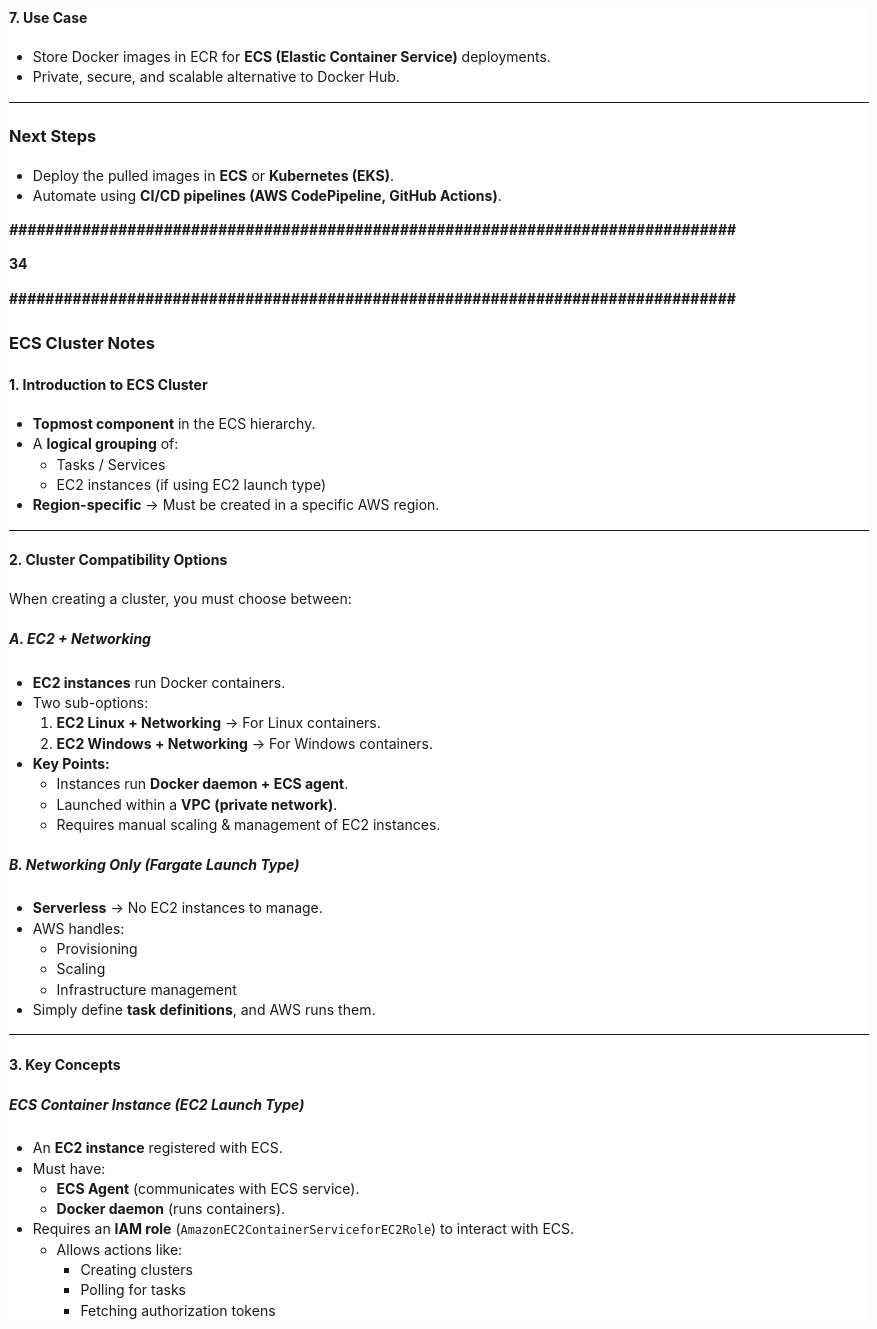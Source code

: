 
#### **7. Use Case**  
- Store Docker images in ECR for **ECS (Elastic Container Service)** deployments.  
- Private, secure, and scalable alternative to Docker Hub.  

---
### **Next Steps**  
- Deploy the pulled images in **ECS** or **Kubernetes (EKS)**.  
- Automate using **CI/CD pipelines (AWS CodePipeline, GitHub Actions)**.  



***################################################################################***

**34**

**################################################################################**
### **ECS Cluster Notes**  

#### **1. Introduction to ECS Cluster**  
- **Topmost component** in the ECS hierarchy.  
- A **logical grouping** of:  
  - Tasks / Services  
  - EC2 instances (if using EC2 launch type)  
- **Region-specific** → Must be created in a specific AWS region.  

---

#### **2. Cluster Compatibility Options**  
When creating a cluster, you must choose between:  

##### **A. EC2 + Networking**  
- **EC2 instances** run Docker containers.  
- Two sub-options:  
  1. **EC2 Linux + Networking** → For Linux containers.  
  2. **EC2 Windows + Networking** → For Windows containers.  
- **Key Points:**  
  - Instances run **Docker daemon + ECS agent**.  
  - Launched within a **VPC (private network)**.  
  - Requires manual scaling & management of EC2 instances.  

##### **B. Networking Only (Fargate Launch Type)**  
- **Serverless** → No EC2 instances to manage.  
- AWS handles:  
  - Provisioning  
  - Scaling  
  - Infrastructure management  
- Simply define **task definitions**, and AWS runs them.  

---

#### **3. Key Concepts**  

##### **ECS Container Instance (EC2 Launch Type)**  
- An **EC2 instance** registered with ECS.  
- Must have:  
  - **ECS Agent** (communicates with ECS service).  
  - **Docker daemon** (runs containers).  
- Requires an **IAM role** (`AmazonEC2ContainerServiceforEC2Role`) to interact with ECS.  
  - Allows actions like:  
    - Creating clusters  
    - Polling for tasks  
    - Fetching authorization tokens  
